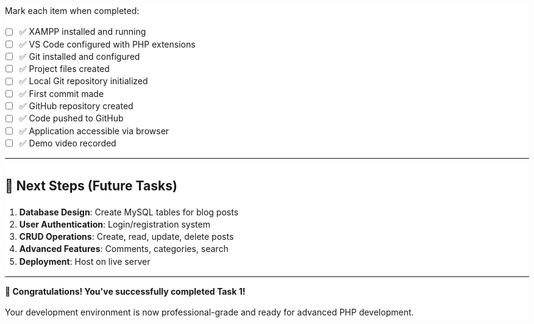 Mark each item when completed:

- [ ] ✅ XAMPP installed and running
- [ ] ✅ VS Code configured with PHP extensions
- [ ] ✅ Git installed and configured
- [ ] ✅ Project files created
- [ ] ✅ Local Git repository initialized
- [ ] ✅ First commit made
- [ ] ✅ GitHub repository created
- [ ] ✅ Code pushed to GitHub
- [ ] ✅ Application accessible via browser
- [ ] ✅ Demo video recorded

---

## 🎯 Next Steps (Future Tasks)

1. **Database Design**: Create MySQL tables for blog posts
2. **User Authentication**: Login/registration system
3. **CRUD Operations**: Create, read, update, delete posts
4. **Advanced Features**: Comments, categories, search
5. **Deployment**: Host on live server

---

**🎉 Congratulations! You've successfully completed Task 1!**

Your development environment is now professional-grade and ready for advanced PHP development.